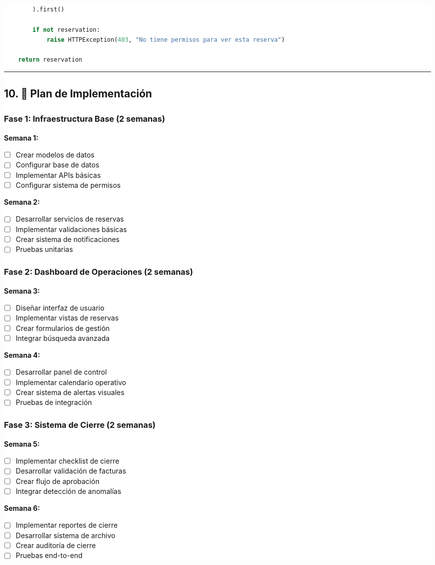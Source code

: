 ```python
        ).first()
        
        if not reservation:
            raise HTTPException(403, "No tiene permisos para ver esta reserva")
    
    return reservation
```

---

## 10. 📅 Plan de Implementación

### Fase 1: Infraestructura Base (2 semanas)

**Semana 1:**
- [ ] Crear modelos de datos
- [ ] Configurar base de datos
- [ ] Implementar APIs básicas
- [ ] Configurar sistema de permisos

**Semana 2:**
- [ ] Desarrollar servicios de reservas
- [ ] Implementar validaciones básicas
- [ ] Crear sistema de notificaciones
- [ ] Pruebas unitarias

### Fase 2: Dashboard de Operaciones (2 semanas)

**Semana 3:**
- [ ] Diseñar interfaz de usuario
- [ ] Implementar vistas de reservas
- [ ] Crear formularios de gestión
- [ ] Integrar búsqueda avanzada

**Semana 4:**
- [ ] Desarrollar panel de control
- [ ] Implementar calendario operativo
- [ ] Crear sistema de alertas visuales
- [ ] Pruebas de integración

### Fase 3: Sistema de Cierre (2 semanas)

**Semana 5:**
- [ ] Implementar checklist de cierre
- [ ] Desarrollar validación de facturas
- [ ] Crear flujo de aprobación
- [ ] Integrar detección de anomalías

**Semana 6:**
- [ ] Implementar reportes de cierre
- [ ] Desarrollar sistema de archivo
- [ ] Crear auditoría de cierre
- [ ] Pruebas end-to-end
